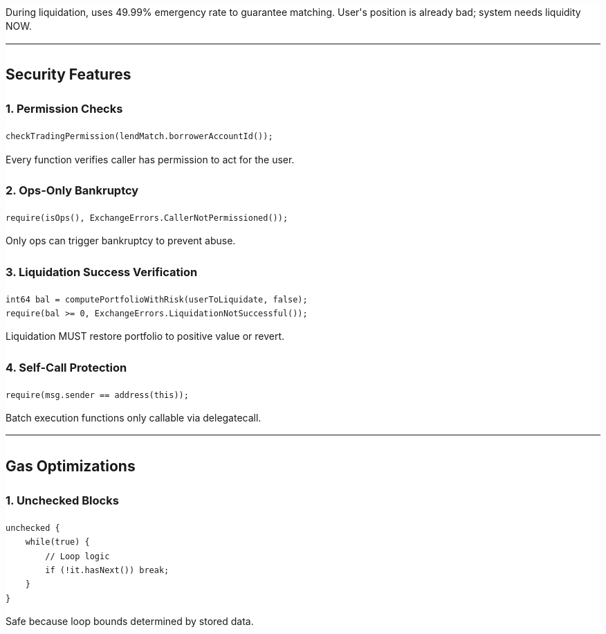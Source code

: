 During liquidation, uses 49.99% emergency rate to guarantee matching. User's position is already bad; system needs liquidity NOW.

---

## **Security Features**

### **1. Permission Checks**

```solidity
checkTradingPermission(lendMatch.borrowerAccountId());
```

Every function verifies caller has permission to act for the user.

### **2. Ops-Only Bankruptcy**

```solidity
require(isOps(), ExchangeErrors.CallerNotPermissioned());
```

Only ops can trigger bankruptcy to prevent abuse.

### **3. Liquidation Success Verification**

```solidity
int64 bal = computePortfolioWithRisk(userToLiquidate, false);
require(bal >= 0, ExchangeErrors.LiquidationNotSuccessful());
```

Liquidation MUST restore portfolio to positive value or revert.

### **4. Self-Call Protection**

```solidity
require(msg.sender == address(this));
```

Batch execution functions only callable via delegatecall.

---

## **Gas Optimizations**

### **1. Unchecked Blocks**

```solidity
unchecked {
    while(true) {
        // Loop logic
        if (!it.hasNext()) break;
    }
}
```

Safe because loop bounds determined by stored data.
